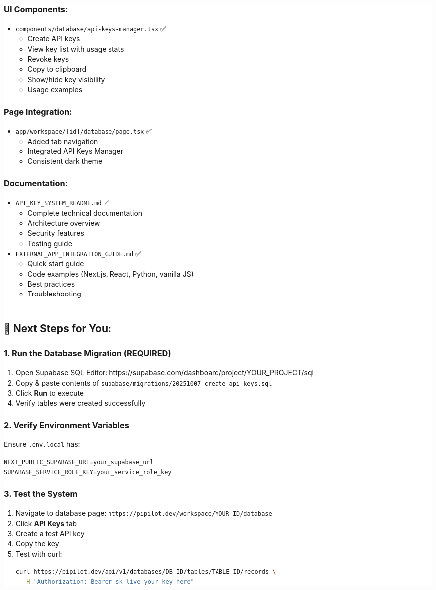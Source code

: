 ### **UI Components:**
- `components/database/api-keys-manager.tsx` ✅
  - Create API keys
  - View key list with usage stats
  - Revoke keys
  - Copy to clipboard
  - Show/hide key visibility
  - Usage examples

### **Page Integration:**
- `app/workspace/[id]/database/page.tsx` ✅
  - Added tab navigation
  - Integrated API Keys Manager
  - Consistent dark theme

### **Documentation:**
- `API_KEY_SYSTEM_README.md` ✅
  - Complete technical documentation
  - Architecture overview
  - Security features
  - Testing guide
- `EXTERNAL_APP_INTEGRATION_GUIDE.md` ✅
  - Quick start guide
  - Code examples (Next.js, React, Python, vanilla JS)
  - Best practices
  - Troubleshooting

---

## 🚀 **Next Steps for You:**

### **1. Run the Database Migration** (REQUIRED)

1. Open Supabase SQL Editor: https://supabase.com/dashboard/project/YOUR_PROJECT/sql
2. Copy & paste contents of `supabase/migrations/20251007_create_api_keys.sql`
3. Click **Run** to execute
4. Verify tables were created successfully

### **2. Verify Environment Variables**

Ensure `.env.local` has:
```env
NEXT_PUBLIC_SUPABASE_URL=your_supabase_url
SUPABASE_SERVICE_ROLE_KEY=your_service_role_key
```

### **3. Test the System**

1. Navigate to database page: `https://pipilot.dev/workspace/YOUR_ID/database`
2. Click **API Keys** tab
3. Create a test API key
4. Copy the key
5. Test with curl:
   ```bash
   curl https://pipilot.dev/api/v1/databases/DB_ID/tables/TABLE_ID/records \
     -H "Authorization: Bearer sk_live_your_key_here"
   ```
